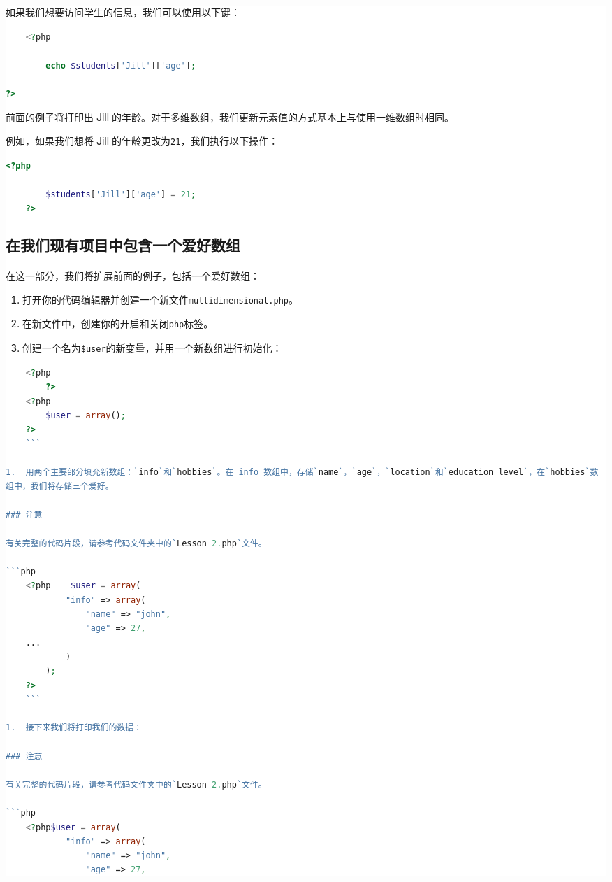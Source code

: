 如果我们想要访问学生的信息，我们可以使用以下键：

```php
    <?php 

        echo $students['Jill']['age'];

?>
```

前面的例子将打印出 Jill 的年龄。对于多维数组，我们更新元素值的方式基本上与使用一维数组时相同。

例如，如果我们想将 Jill 的年龄更改为`21`，我们执行以下操作：

```php
<?php

        $students['Jill']['age'] = 21;
    ?>
```

## 在我们现有项目中包含一个爱好数组

在这一部分，我们将扩展前面的例子，包括一个爱好数组：

1.  打开你的代码编辑器并创建一个新文件`multidimensional.php`。

1.  在新文件中，创建你的开启和关闭`php`标签。

1.  创建一个名为`$user`的新变量，并用一个新数组进行初始化：

```php
    <?php
    	?>
    <?php
    	$user = array();
    ?>
    ```

1.  用两个主要部分填充新数组：`info`和`hobbies`。在 info 数组中，存储`name`，`age`，`location`和`education level`，在`hobbies`数组中，我们将存储三个爱好。

### 注意

有关完整的代码片段，请参考代码文件夹中的`Lesson 2.php`文件。

```php
    <?php    $user = array(
            "info" => array(
                "name" => "john",
                "age" => 27,
    ...
            )
        );
    ?>
    ```

1.  接下来我们将打印我们的数据：

### 注意

有关完整的代码片段，请参考代码文件夹中的`Lesson 2.php`文件。

```php
    <?php$user = array(
            "info" => array(
                "name" => "john",
                "age" => 27,
```